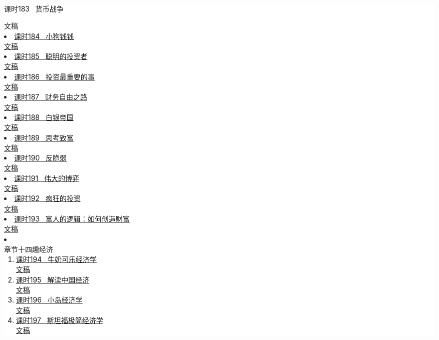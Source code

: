 <span class="CourseDetailList_studyStatus CourseDetailList_noBuy"></span>  <span>课时183   货币战争</span> <div data-graphic="1" class="CourseDetailList_preview disabledArticle">文稿</div> </a></li><li class="CourseDetailList_contentItem"><a class="CourseDetailList_listItem CourseDetailList_contentItemContent disabled" href="https://vip.open.163.com/courses/9F4954D3436A7B1D68F8248D6FE51505/undefined"> <span class="CourseDetailList_studyStatus CourseDetailList_noBuy"></span>  <span>课时184   小狗钱钱</span> <div data-graphic="1" class="CourseDetailList_preview disabledArticle">文稿</div> </a></li><li class="CourseDetailList_contentItem"><a class="CourseDetailList_listItem CourseDetailList_contentItemContent disabled" href="https://vip.open.163.com/courses/9F4954D3436A7B1D68F8248D6FE51505/undefined"> <span class="CourseDetailList_studyStatus CourseDetailList_noBuy"></span>  <span>课时185   聪明的投资者</span> <div data-graphic="1" class="CourseDetailList_preview disabledArticle">文稿</div> </a></li><li class="CourseDetailList_contentItem"><a class="CourseDetailList_listItem CourseDetailList_contentItemContent disabled" href="https://vip.open.163.com/courses/9F4954D3436A7B1D68F8248D6FE51505/undefined"> <span class="CourseDetailList_studyStatus CourseDetailList_noBuy"></span>  <span>课时186   投资最重要的事</span> <div data-graphic="1" class="CourseDetailList_preview disabledArticle">文稿</div> </a></li><li class="CourseDetailList_contentItem"><a class="CourseDetailList_listItem CourseDetailList_contentItemContent disabled" href="https://vip.open.163.com/courses/9F4954D3436A7B1D68F8248D6FE51505/undefined"> <span class="CourseDetailList_studyStatus CourseDetailList_noBuy"></span>  <span>课时187   财务自由之路</span> <div data-graphic="1" class="CourseDetailList_preview disabledArticle">文稿</div> </a></li><li class="CourseDetailList_contentItem"><a class="CourseDetailList_listItem CourseDetailList_contentItemContent disabled" href="https://vip.open.163.com/courses/9F4954D3436A7B1D68F8248D6FE51505/undefined"> <span class="CourseDetailList_studyStatus CourseDetailList_noBuy"></span>  <span>课时188   白银帝国</span> <div data-graphic="1" class="CourseDetailList_preview disabledArticle">文稿</div> </a></li><li class="CourseDetailList_contentItem"><a class="CourseDetailList_listItem CourseDetailList_contentItemContent disabled" href="https://vip.open.163.com/courses/9F4954D3436A7B1D68F8248D6FE51505/undefined"> <span class="CourseDetailList_studyStatus CourseDetailList_noBuy"></span>  <span>课时189   思考致富</span> <div data-graphic="1" class="CourseDetailList_preview disabledArticle">文稿</div> </a></li><li class="CourseDetailList_contentItem"><a class="CourseDetailList_listItem CourseDetailList_contentItemContent disabled" href="https://vip.open.163.com/courses/9F4954D3436A7B1D68F8248D6FE51505/undefined"> <span class="CourseDetailList_studyStatus CourseDetailList_noBuy"></span>  <span>课时190   反脆弱</span> <div data-graphic="1" class="CourseDetailList_preview disabledArticle">文稿</div> </a></li><li class="CourseDetailList_contentItem"><a class="CourseDetailList_listItem CourseDetailList_contentItemContent disabled" href="https://vip.open.163.com/courses/9F4954D3436A7B1D68F8248D6FE51505/undefined"> <span class="CourseDetailList_studyStatus CourseDetailList_noBuy"></span>  <span>课时191   伟大的博弈</span> <div data-graphic="1" class="CourseDetailList_preview disabledArticle">文稿</div> </a></li><li class="CourseDetailList_contentItem"><a class="CourseDetailList_listItem CourseDetailList_contentItemContent disabled" href="https://vip.open.163.com/courses/9F4954D3436A7B1D68F8248D6FE51505/undefined"> <span class="CourseDetailList_studyStatus CourseDetailList_noBuy"></span>  <span>课时192   疯狂的投资</span> <div data-graphic="1" class="CourseDetailList_preview disabledArticle">文稿</div> </a></li><li class="CourseDetailList_contentItem"><a class="CourseDetailList_listItem CourseDetailList_contentItemContent disabled" href="https://vip.open.163.com/courses/9F4954D3436A7B1D68F8248D6FE51505/undefined"> <span class="CourseDetailList_studyStatus CourseDetailList_noBuy"></span>  <span>课时193   富人的逻辑：如何创造财富</span> <div data-graphic="1" class="CourseDetailList_preview disabledArticle">文稿</div> </a></li></ol></li><li class="CourseDetailList_chapterItem"><div class="CourseDetailList_listItem CourseDetailList_chapterItemContent"><span>章节十四</span><span>趣经济</span></div> <ol><li class="CourseDetailList_contentItem"><a class="CourseDetailList_listItem CourseDetailList_contentItemContent disabled" href="https://vip.open.163.com/courses/9F4954D3436A7B1D68F8248D6FE51505/undefined"> <span class="CourseDetailList_studyStatus CourseDetailList_noBuy"></span>  <span>课时194   牛奶可乐经济学</span> <div data-graphic="1" class="CourseDetailList_preview disabledArticle">文稿</div> </a></li><li class="CourseDetailList_contentItem"><a class="CourseDetailList_listItem CourseDetailList_contentItemContent disabled" href="https://vip.open.163.com/courses/9F4954D3436A7B1D68F8248D6FE51505/undefined"> <span class="CourseDetailList_studyStatus CourseDetailList_noBuy"></span>  <span>课时195   解读中国经济</span> <div data-graphic="1" class="CourseDetailList_preview disabledArticle">文稿</div> </a></li><li class="CourseDetailList_contentItem"><a class="CourseDetailList_listItem CourseDetailList_contentItemContent disabled" href="https://vip.open.163.com/courses/9F4954D3436A7B1D68F8248D6FE51505/undefined"> <span class="CourseDetailList_studyStatus CourseDetailList_noBuy"></span>  <span>课时196   小岛经济学</span> <div data-graphic="1" class="CourseDetailList_preview disabledArticle">文稿</div> </a></li><li class="CourseDetailList_contentItem"><a class="CourseDetailList_listItem CourseDetailList_contentItemContent disabled" href="https://vip.open.163.com/courses/9F4954D3436A7B1D68F8248D6FE51505/undefined"> <span class="CourseDetailList_studyStatus CourseDetailList_noBuy"></span>  <span>课时197   斯坦福极简经济学</span> <div data-graphic="1" class="CourseDetailList_preview disabledArticle">文稿</div>